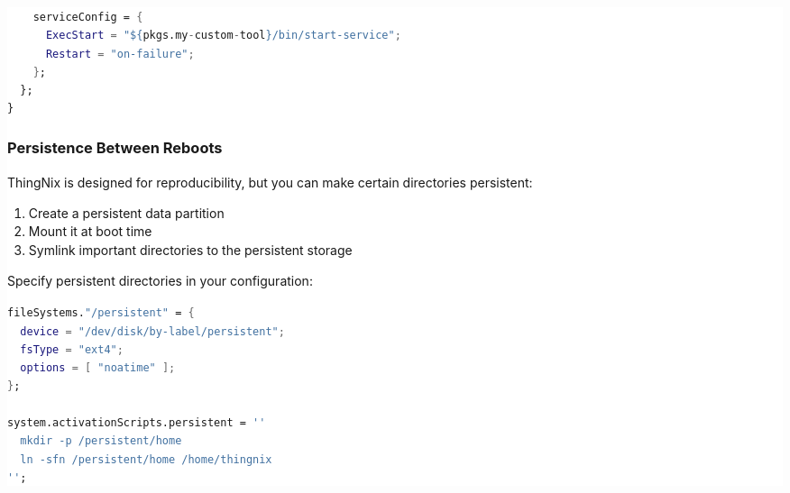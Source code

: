 ```nix
    serviceConfig = {
      ExecStart = "${pkgs.my-custom-tool}/bin/start-service";
      Restart = "on-failure";
    };
  };
}
```

### Persistence Between Reboots

ThingNix is designed for reproducibility, but you can make certain directories persistent:

1. Create a persistent data partition
2. Mount it at boot time
3. Symlink important directories to the persistent storage

Specify persistent directories in your configuration:
```nix
fileSystems."/persistent" = {
  device = "/dev/disk/by-label/persistent";
  fsType = "ext4";
  options = [ "noatime" ];
};

system.activationScripts.persistent = ''
  mkdir -p /persistent/home
  ln -sfn /persistent/home /home/thingnix
'';
```
